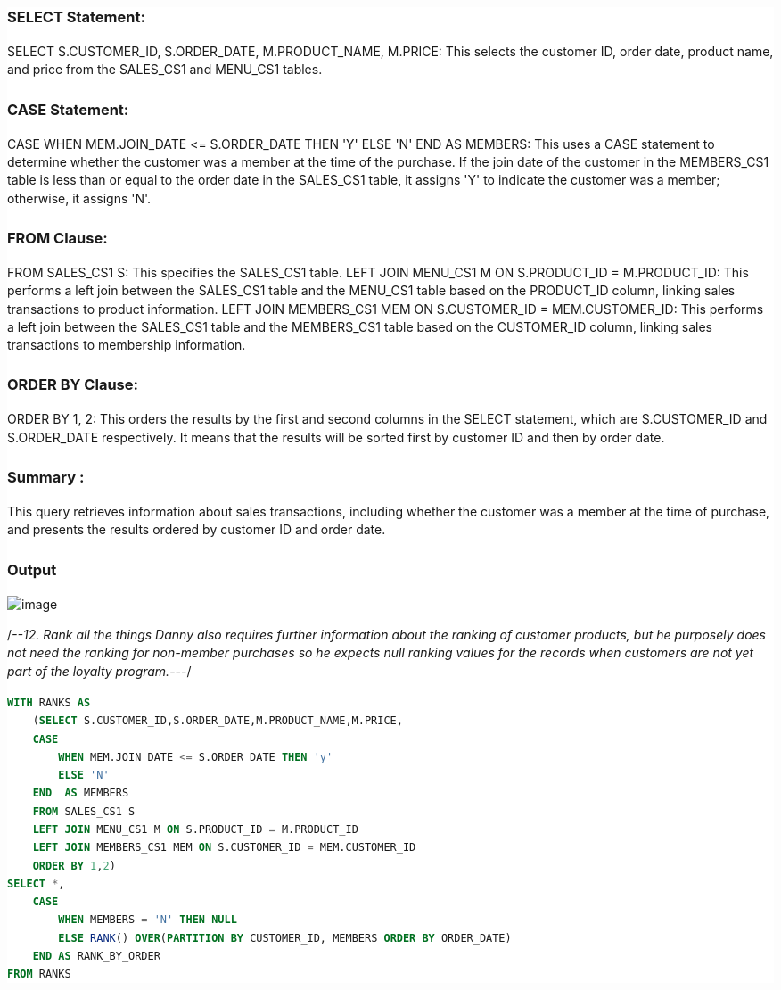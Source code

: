 ### SELECT Statement:
SELECT S.CUSTOMER_ID, S.ORDER_DATE, M.PRODUCT_NAME, M.PRICE: This selects the customer ID, order date, product name, and price from the SALES_CS1 and MENU_CS1 tables.
### CASE Statement:
CASE WHEN MEM.JOIN_DATE <= S.ORDER_DATE THEN 'Y' ELSE 'N' END AS MEMBERS: This uses a CASE statement to determine whether the customer was a member at the time of the purchase. If the join date of the customer in the MEMBERS_CS1 table is less than or equal to the order date in the SALES_CS1 table, it assigns 'Y' to indicate the customer was a member; otherwise, it assigns 'N'.

### FROM Clause:
FROM SALES_CS1 S: This specifies the SALES_CS1 table.
LEFT JOIN MENU_CS1 M ON S.PRODUCT_ID = M.PRODUCT_ID: This performs a left join between the SALES_CS1 table and the MENU_CS1 table based on the PRODUCT_ID column, linking sales transactions to product information.
LEFT JOIN MEMBERS_CS1 MEM ON S.CUSTOMER_ID = MEM.CUSTOMER_ID: This performs a left join between the SALES_CS1 table and the MEMBERS_CS1 table based on the CUSTOMER_ID column, linking sales transactions to membership information.

### ORDER BY Clause:
ORDER BY 1, 2: This orders the results by the first and second columns in the SELECT statement, which are S.CUSTOMER_ID and S.ORDER_DATE respectively. It means that the results will be sorted first by customer ID and then by order date.

### Summary : 
This query retrieves information about sales transactions, including whether the customer was a member at the time of purchase, and presents the results ordered by customer ID and order date.
### Output
![image](https://github.com/vijaykumarmech1997/SQL/assets/128212120/ebc21642-d1ec-4367-875a-35420505be41)


/*--12. Rank all the things 
Danny also requires further information about the ranking of customer products, 
but he purposely does not need the ranking for non-member purchases so he expects null ranking values for the records 
when customers are not yet part of the loyalty program.---*/
```sql
WITH RANKS AS
	(SELECT S.CUSTOMER_ID,S.ORDER_DATE,M.PRODUCT_NAME,M.PRICE,
	CASE  
		WHEN MEM.JOIN_DATE <= S.ORDER_DATE THEN 'y'
		ELSE 'N'
	END  AS MEMBERS
	FROM SALES_CS1 S
	LEFT JOIN MENU_CS1 M ON S.PRODUCT_ID = M.PRODUCT_ID
	LEFT JOIN MEMBERS_CS1 MEM ON S.CUSTOMER_ID = MEM.CUSTOMER_ID
	ORDER BY 1,2)
SELECT *, 
	CASE 
		WHEN MEMBERS = 'N' THEN NULL 
        ELSE RANK() OVER(PARTITION BY CUSTOMER_ID, MEMBERS ORDER BY ORDER_DATE)
	END AS RANK_BY_ORDER
FROM RANKS
```
